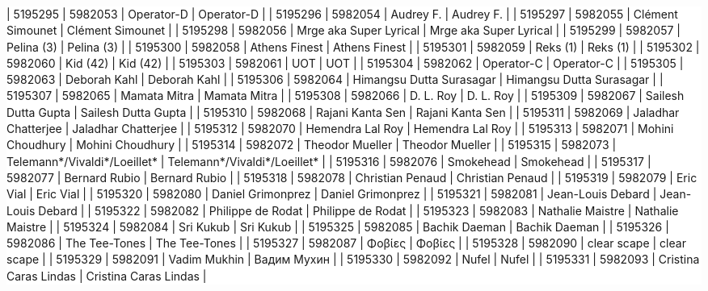 | 5195295 | 5982053 | Operator-D | Operator-D |
| 5195296 | 5982054 | Audrey F. | Audrey F. |
| 5195297 | 5982055 | Clément Simounet | Clément Simounet |
| 5195298 | 5982056 | Mrge aka Super Lyrical | Mrge aka Super Lyrical |
| 5195299 | 5982057 | Pelina (3) | Pelina (3) |
| 5195300 | 5982058 | Athens Finest | Athens Finest |
| 5195301 | 5982059 | Reks (1) | Reks (1) |
| 5195302 | 5982060 | Kid (42) | Kid (42) |
| 5195303 | 5982061 | UOT | UOT |
| 5195304 | 5982062 | Operator-C | Operator-C |
| 5195305 | 5982063 | Deborah Kahl | Deborah Kahl |
| 5195306 | 5982064 | Himangsu Dutta Surasagar | Himangsu Dutta Surasagar |
| 5195307 | 5982065 | Mamata Mitra | Mamata Mitra |
| 5195308 | 5982066 | D. L. Roy | D. L. Roy |
| 5195309 | 5982067 | Sailesh Dutta Gupta | Sailesh Dutta Gupta |
| 5195310 | 5982068 | Rajani Kanta Sen | Rajani Kanta Sen |
| 5195311 | 5982069 | Jaladhar Chatterjee | Jaladhar Chatterjee |
| 5195312 | 5982070 | Hemendra Lal Roy | Hemendra Lal Roy |
| 5195313 | 5982071 | Mohini Choudhury | Mohini Choudhury |
| 5195314 | 5982072 | Theodor Mueller | Theodor Mueller |
| 5195315 | 5982073 | Telemann*/Vivaldi*/Loeillet* | Telemann*/Vivaldi*/Loeillet* |
| 5195316 | 5982076 | Smokehead | Smokehead |
| 5195317 | 5982077 | Bernard Rubio | Bernard Rubio |
| 5195318 | 5982078 | Christian Penaud | Christian Penaud |
| 5195319 | 5982079 | Eric Vial | Eric Vial |
| 5195320 | 5982080 | Daniel Grimonprez | Daniel Grimonprez |
| 5195321 | 5982081 | Jean-Louis Debard | Jean-Louis Debard |
| 5195322 | 5982082 | Philippe de Rodat | Philippe de Rodat |
| 5195323 | 5982083 | Nathalie Maistre | Nathalie Maistre |
| 5195324 | 5982084 | Sri Kukub | Sri Kukub |
| 5195325 | 5982085 | Bachik Daeman | Bachik Daeman |
| 5195326 | 5982086 | The Tee-Tones | The Tee-Tones |
| 5195327 | 5982087 | Φοβίες | Φοβίες |
| 5195328 | 5982090 | clear scape | clear scape |
| 5195329 | 5982091 | Vadim Mukhin | Вадим Мухин |
| 5195330 | 5982092 | Nufel | Nufel |
| 5195331 | 5982093 | Cristina Caras Lindas | Cristina Caras Lindas |